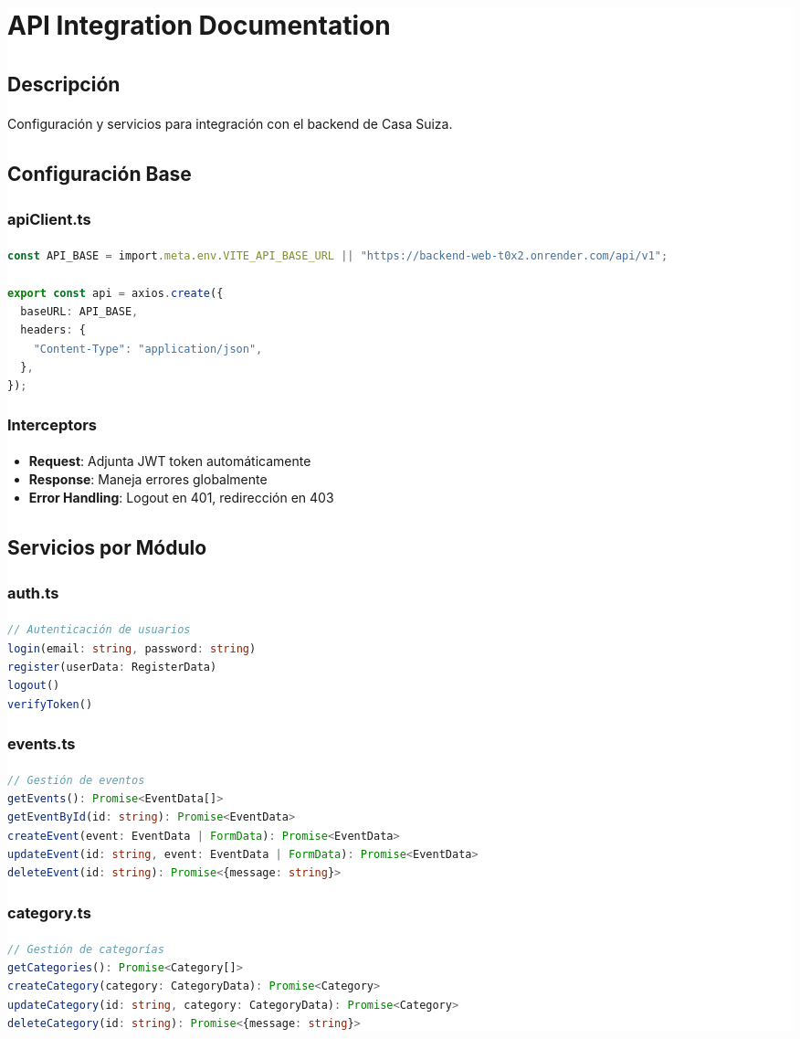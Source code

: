 # API Integration Documentation

## Descripción
Configuración y servicios para integración con el backend de Casa Suiza.

## Configuración Base

### apiClient.ts
```typescript
const API_BASE = import.meta.env.VITE_API_BASE_URL || "https://backend-web-t0x2.onrender.com/api/v1";

export const api = axios.create({
  baseURL: API_BASE,
  headers: {
    "Content-Type": "application/json",
  },
});
```

### Interceptors
- **Request**: Adjunta JWT token automáticamente
- **Response**: Maneja errores globalmente
- **Error Handling**: Logout en 401, redirección en 403

## Servicios por Módulo

### auth.ts
```typescript
// Autenticación de usuarios
login(email: string, password: string)
register(userData: RegisterData)
logout()
verifyToken()
```

### events.ts
```typescript
// Gestión de eventos
getEvents(): Promise<EventData[]>
getEventById(id: string): Promise<EventData>
createEvent(event: EventData | FormData): Promise<EventData>
updateEvent(id: string, event: EventData | FormData): Promise<EventData>
deleteEvent(id: string): Promise<{message: string}>
```

### category.ts
```typescript
// Gestión de categorías
getCategories(): Promise<Category[]>
createCategory(category: CategoryData): Promise<Category>
updateCategory(id: string, category: CategoryData): Promise<Category>
deleteCategory(id: string): Promise<{message: string}>
```
